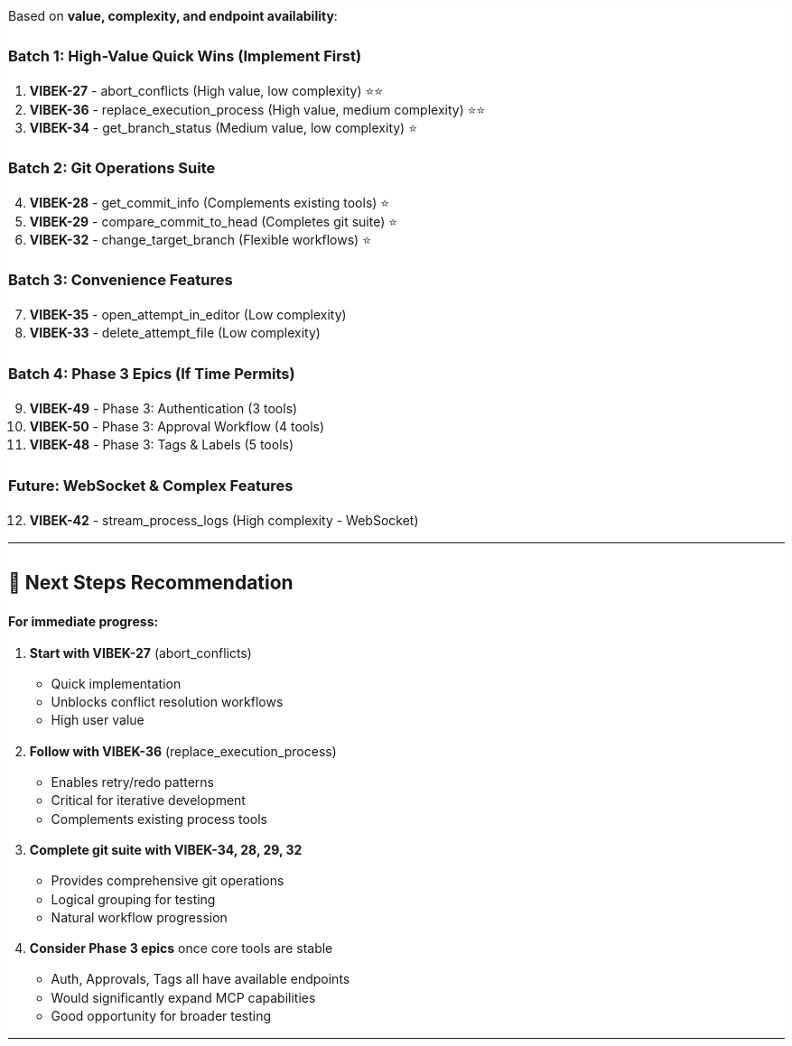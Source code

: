Based on **value, complexity, and endpoint availability**:

### Batch 1: High-Value Quick Wins (Implement First)
1. **VIBEK-27** - abort_conflicts (High value, low complexity) ⭐⭐
2. **VIBEK-36** - replace_execution_process (High value, medium complexity) ⭐⭐
3. **VIBEK-34** - get_branch_status (Medium value, low complexity) ⭐

### Batch 2: Git Operations Suite
4. **VIBEK-28** - get_commit_info (Complements existing tools) ⭐
5. **VIBEK-29** - compare_commit_to_head (Completes git suite) ⭐
6. **VIBEK-32** - change_target_branch (Flexible workflows) ⭐

### Batch 3: Convenience Features
7. **VIBEK-35** - open_attempt_in_editor (Low complexity)
8. **VIBEK-33** - delete_attempt_file (Low complexity)

### Batch 4: Phase 3 Epics (If Time Permits)
9. **VIBEK-49** - Phase 3: Authentication (3 tools)
10. **VIBEK-50** - Phase 3: Approval Workflow (4 tools)
11. **VIBEK-48** - Phase 3: Tags & Labels (5 tools)

### Future: WebSocket & Complex Features
12. **VIBEK-42** - stream_process_logs (High complexity - WebSocket)

---

## 🎯 Next Steps Recommendation

**For immediate progress:**

1. **Start with VIBEK-27** (abort_conflicts)
   - Quick implementation
   - Unblocks conflict resolution workflows
   - High user value

2. **Follow with VIBEK-36** (replace_execution_process)
   - Enables retry/redo patterns
   - Critical for iterative development
   - Complements existing process tools

3. **Complete git suite with VIBEK-34, 28, 29, 32**
   - Provides comprehensive git operations
   - Logical grouping for testing
   - Natural workflow progression

4. **Consider Phase 3 epics** once core tools are stable
   - Auth, Approvals, Tags all have available endpoints
   - Would significantly expand MCP capabilities
   - Good opportunity for broader testing

---
